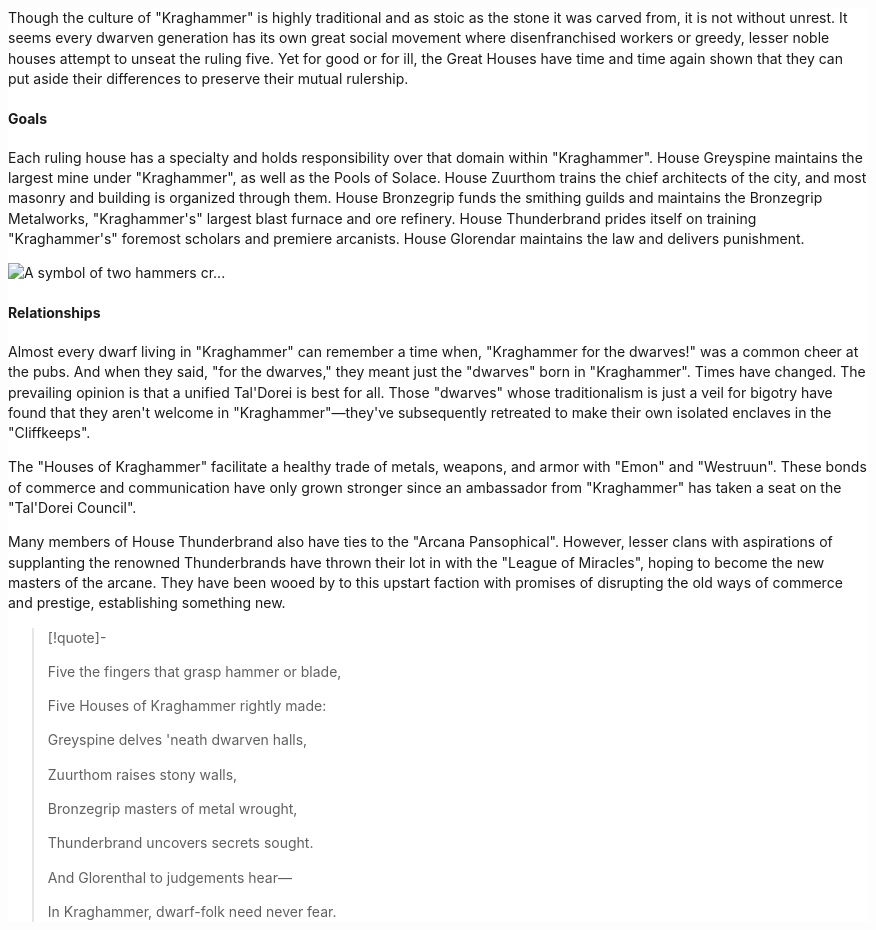 Though the culture of "Kraghammer" is highly traditional and as stoic as the stone it was carved from, it is not without unrest. It seems every dwarven generation has its own great social movement where disenfranchised workers or greedy, lesser noble houses attempt to unseat the ruling five. Yet for good or for ill, the Great Houses have time and time again shown that they can put aside their differences to preserve their mutual rulership.

#### Goals

Each ruling house has a specialty and holds responsibility over that domain within "Kraghammer". House Greyspine maintains the largest mine under "Kraghammer", as well as the Pools of Solace. House Zuurthom trains the chief architects of the city, and most masonry and building is organized through them. House Bronzegrip funds the smithing guilds and maintains the Bronzegrip Metalworks, "Kraghammer's" largest blast furnace and ore refinery. House Thunderbrand prides itself on training "Kraghammer's" foremost scholars and premiere arcanists. House Glorendar maintains the law and delivers punishment.

![A symbol of two hammers cr...](/3-Mechanics/CLI/books/taldorei-campaign-setting-reborn/img/faction-kraghammer.webp#center "A symbol of two hammers crossing one another atop a large red diamond. The large red diamond is buttressed on both of its lower sides by two stone-grey triangles.")

#### Relationships

Almost every dwarf living in "Kraghammer" can remember a time when, "Kraghammer for the dwarves!" was a common cheer at the pubs. And when they said, "for the dwarves," they meant just the "dwarves" born in "Kraghammer". Times have changed. The prevailing opinion is that a unified Tal'Dorei is best for all. Those "dwarves" whose traditionalism is just a veil for bigotry have found that they aren't welcome in "Kraghammer"—they've subsequently retreated to make their own isolated enclaves in the "Cliffkeeps".

The "Houses of Kraghammer" facilitate a healthy trade of metals, weapons, and armor with "Emon" and "Westruun". These bonds of commerce and communication have only grown stronger since an ambassador from "Kraghammer" has taken a seat on the "Tal'Dorei Council".

Many members of House Thunderbrand also have ties to the "Arcana Pansophical". However, lesser clans with aspirations of supplanting the renowned Thunderbrands have thrown their lot in with the "League of Miracles", hoping to become the new masters of the arcane. They have been wooed by to this upstart faction with promises of disrupting the old ways of commerce and prestige, establishing something new.

> [!quote]-  
> 
> Five the fingers that grasp hammer or blade,
> 
> Five Houses of Kraghammer rightly made:
> 
> Greyspine delves 'neath dwarven halls,
> 
> Zuurthom raises stony walls,
> 
> Bronzegrip masters of metal wrought,
> 
> Thunderbrand uncovers secrets sought.
> 
> And Glorenthal to judgements hear—
> 
> In Kraghammer, dwarf-folk need never fear.
